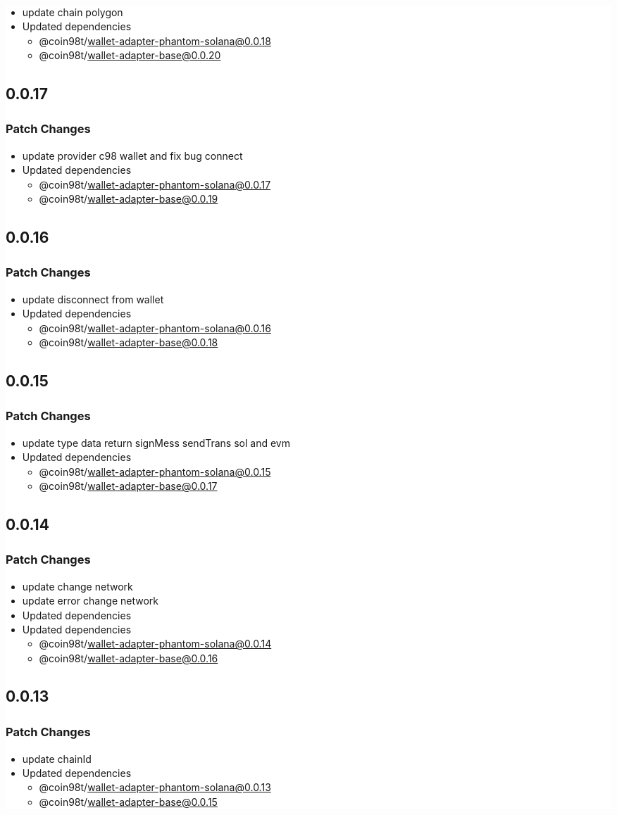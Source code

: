 - update chain polygon
- Updated dependencies
  - @coin98t/wallet-adapter-phantom-solana@0.0.18
  - @coin98t/wallet-adapter-base@0.0.20

## 0.0.17

### Patch Changes

- update provider c98 wallet and fix bug connect
- Updated dependencies
  - @coin98t/wallet-adapter-phantom-solana@0.0.17
  - @coin98t/wallet-adapter-base@0.0.19

## 0.0.16

### Patch Changes

- update disconnect from wallet
- Updated dependencies
  - @coin98t/wallet-adapter-phantom-solana@0.0.16
  - @coin98t/wallet-adapter-base@0.0.18

## 0.0.15

### Patch Changes

- update type data return signMess sendTrans sol and evm
- Updated dependencies
  - @coin98t/wallet-adapter-phantom-solana@0.0.15
  - @coin98t/wallet-adapter-base@0.0.17

## 0.0.14

### Patch Changes

- update change network
- update error change network
- Updated dependencies
- Updated dependencies
  - @coin98t/wallet-adapter-phantom-solana@0.0.14
  - @coin98t/wallet-adapter-base@0.0.16

## 0.0.13

### Patch Changes

- update chainId
- Updated dependencies
  - @coin98t/wallet-adapter-phantom-solana@0.0.13
  - @coin98t/wallet-adapter-base@0.0.15
